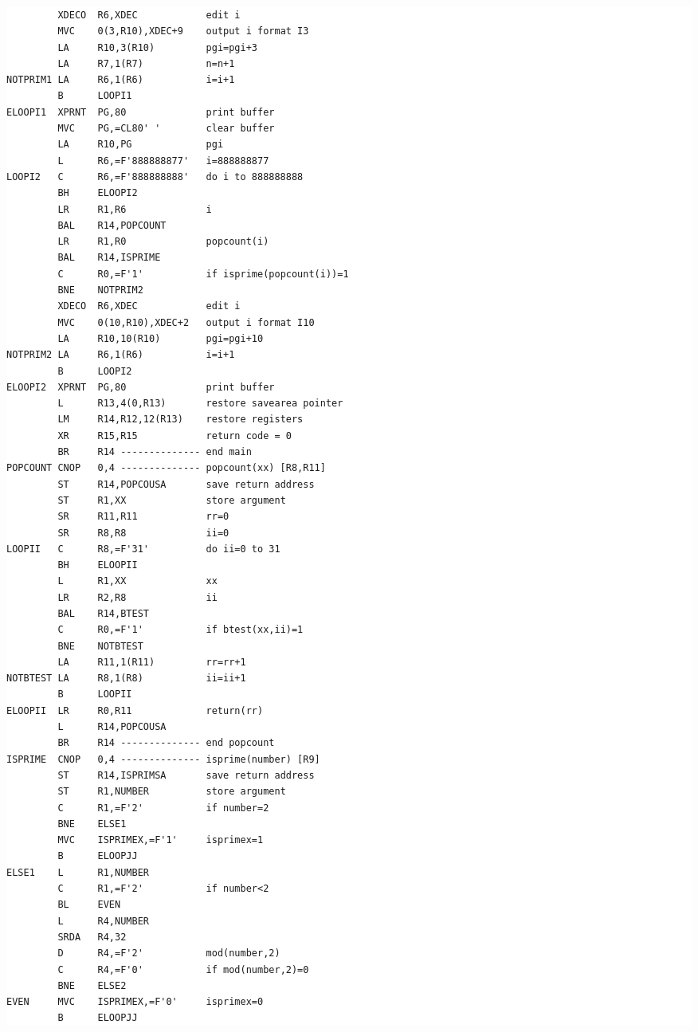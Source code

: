 ```360asm
         XDECO  R6,XDEC            edit i
         MVC    0(3,R10),XDEC+9    output i format I3
         LA     R10,3(R10)         pgi=pgi+3
         LA     R7,1(R7)           n=n+1
NOTPRIM1 LA     R6,1(R6)           i=i+1
         B      LOOPI1
ELOOPI1  XPRNT  PG,80              print buffer
         MVC    PG,=CL80' '        clear buffer
         LA     R10,PG             pgi
         L      R6,=F'888888877'   i=888888877
LOOPI2   C      R6,=F'888888888'   do i to 888888888
         BH     ELOOPI2
         LR     R1,R6              i
         BAL    R14,POPCOUNT
         LR     R1,R0              popcount(i)
         BAL    R14,ISPRIME
         C      R0,=F'1'           if isprime(popcount(i))=1
         BNE    NOTPRIM2
         XDECO  R6,XDEC            edit i
         MVC    0(10,R10),XDEC+2   output i format I10
         LA     R10,10(R10)        pgi=pgi+10
NOTPRIM2 LA     R6,1(R6)           i=i+1
         B      LOOPI2
ELOOPI2  XPRNT  PG,80              print buffer
         L      R13,4(0,R13)       restore savearea pointer
         LM     R14,R12,12(R13)    restore registers
         XR     R15,R15            return code = 0
         BR     R14 -------------- end main
POPCOUNT CNOP   0,4 -------------- popcount(xx) [R8,R11]
         ST     R14,POPCOUSA       save return address
         ST     R1,XX              store argument
         SR     R11,R11            rr=0
         SR     R8,R8              ii=0
LOOPII   C      R8,=F'31'          do ii=0 to 31
         BH     ELOOPII
         L      R1,XX              xx
         LR     R2,R8              ii
         BAL    R14,BTEST
         C      R0,=F'1'           if btest(xx,ii)=1
         BNE    NOTBTEST
         LA     R11,1(R11)         rr=rr+1
NOTBTEST LA     R8,1(R8)           ii=ii+1
         B      LOOPII
ELOOPII  LR     R0,R11             return(rr)
         L      R14,POPCOUSA
         BR     R14 -------------- end popcount
ISPRIME  CNOP   0,4 -------------- isprime(number) [R9]
         ST     R14,ISPRIMSA       save return address
         ST     R1,NUMBER          store argument
         C      R1,=F'2'           if number=2
         BNE    ELSE1
         MVC    ISPRIMEX,=F'1'     isprimex=1
         B      ELOOPJJ
ELSE1    L      R1,NUMBER
         C      R1,=F'2'           if number<2
         BL     EVEN
         L      R4,NUMBER
         SRDA   R4,32
         D      R4,=F'2'           mod(number,2)
         C      R4,=F'0'           if mod(number,2)=0
         BNE    ELSE2
EVEN     MVC    ISPRIMEX,=F'0'     isprimex=0
         B      ELOOPJJ
```